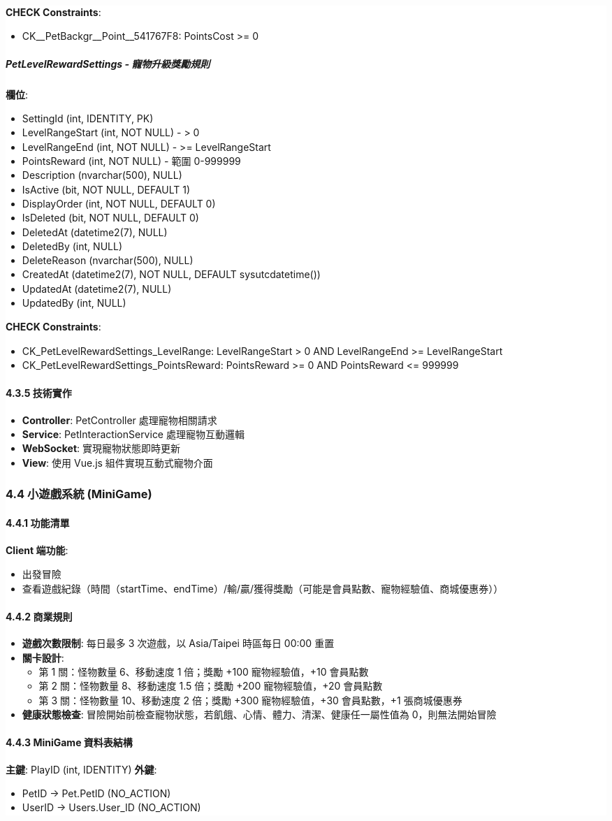 **CHECK Constraints**:
- CK__PetBackgr__Point__541767F8: PointsCost >= 0

##### PetLevelRewardSettings - 寵物升級獎勵規則
**欄位**:
- SettingId (int, IDENTITY, PK)
- LevelRangeStart (int, NOT NULL) - > 0
- LevelRangeEnd (int, NOT NULL) - >= LevelRangeStart
- PointsReward (int, NOT NULL) - 範圍 0-999999
- Description (nvarchar(500), NULL)
- IsActive (bit, NOT NULL, DEFAULT 1)
- DisplayOrder (int, NOT NULL, DEFAULT 0)
- IsDeleted (bit, NOT NULL, DEFAULT 0)
- DeletedAt (datetime2(7), NULL)
- DeletedBy (int, NULL)
- DeleteReason (nvarchar(500), NULL)
- CreatedAt (datetime2(7), NOT NULL, DEFAULT sysutcdatetime())
- UpdatedAt (datetime2(7), NULL)
- UpdatedBy (int, NULL)

**CHECK Constraints**:
- CK_PetLevelRewardSettings_LevelRange: LevelRangeStart > 0 AND LevelRangeEnd >= LevelRangeStart
- CK_PetLevelRewardSettings_PointsReward: PointsReward >= 0 AND PointsReward <= 999999

#### 4.3.5 技術實作

- **Controller**: PetController 處理寵物相關請求
- **Service**: PetInteractionService 處理寵物互動邏輯
- **WebSocket**: 實現寵物狀態即時更新
- **View**: 使用 Vue.js 組件實現互動式寵物介面

### 4.4 小遊戲系統 (MiniGame)

#### 4.4.1 功能清單

**Client 端功能**:

- 出發冒險
- 查看遊戲紀錄（時間（startTime、endTime）/輸/贏/獲得獎勵（可能是會員點數、寵物經驗值、商城優惠券））

#### 4.4.2 商業規則

- **遊戲次數限制**: 每日最多 3 次遊戲，以 Asia/Taipei 時區每日 00:00 重置
- **關卡設計**:
  - 第 1 關：怪物數量 6、移動速度 1 倍；獎勵 +100 寵物經驗值，+10 會員點數
  - 第 2 關：怪物數量 8、移動速度 1.5 倍；獎勵 +200 寵物經驗值，+20 會員點數
  - 第 3 關：怪物數量 10、移動速度 2 倍；獎勵 +300 寵物經驗值，+30 會員點數，+1 張商城優惠券
- **健康狀態檢查**: 冒險開始前檢查寵物狀態，若飢餓、心情、體力、清潔、健康任一屬性值為 0，則無法開始冒險

#### 4.4.3 MiniGame 資料表結構

**主鍵**: PlayID (int, IDENTITY)
**外鍵**:
- PetID → Pet.PetID (NO_ACTION)
- UserID → Users.User_ID (NO_ACTION)
